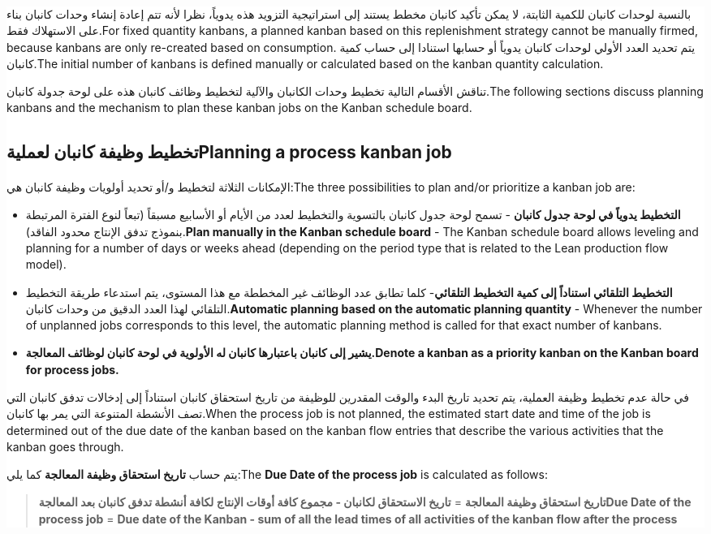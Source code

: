 <span data-ttu-id="c0329-262">بالنسبة لوحدات كانبان للكمية الثابتة، لا يمكن تأكيد كانبان مخطط يستند إلى استراتيجية التزويد هذه يدوياً، نظرا لأنه تتم إعادة إنشاء وحدات كانبان بناء على الاستهلاك فقط.</span><span class="sxs-lookup"><span data-stu-id="c0329-262">For fixed quantity kanbans, a planned kanban based on this replenishment strategy cannot be manually firmed, because kanbans are only re-created based on consumption.</span></span> <span data-ttu-id="c0329-263">يتم تحديد العدد الأولي لوحدات كانبان يدوياً أو حسابها استنادا إلى حساب كمية كانبان.</span><span class="sxs-lookup"><span data-stu-id="c0329-263">The initial number of kanbans is defined manually or calculated based on the kanban quantity calculation.</span></span>

<span data-ttu-id="c0329-264">تناقش الأقسام التالية تخطيط وحدات الكانبان والآلية لتخطيط وظائف كانبان هذه على لوحة جدولة كانبان.</span><span class="sxs-lookup"><span data-stu-id="c0329-264">The following sections discuss planning kanbans and the mechanism to plan these kanban jobs on the Kanban schedule board.</span></span>

## <a name="planning-a-process-kanban-job"></a><span data-ttu-id="c0329-265">تخطيط وظيفة كانبان لعملية</span><span class="sxs-lookup"><span data-stu-id="c0329-265">Planning a process kanban job</span></span>

<span data-ttu-id="c0329-266">الإمكانات الثلاثة لتخطيط و/أو تحديد أولويات وظيفة كانبان هي:</span><span class="sxs-lookup"><span data-stu-id="c0329-266">The three possibilities to plan and/or prioritize a kanban job are:</span></span>

-   <span data-ttu-id="c0329-267">**التخطيط يدوياً في لوحة جدول كانبان** - تسمح لوحة جدول كانبان بالتسوية والتخطيط لعدد من الأيام أو الأسابيع مسبقاً (تبعاً لنوع الفترة المرتبطة بنموذج تدفق الإنتاج محدود الفاقد).</span><span class="sxs-lookup"><span data-stu-id="c0329-267">**Plan manually in the Kanban schedule board** - The Kanban schedule board allows leveling and planning for a number of days or weeks ahead (depending on the period type that is related to the Lean production flow model).</span></span>

-   <span data-ttu-id="c0329-268">**التخطيط التلقائي استناداً إلى كمية التخطيط التلقائي**-
    كلما تطابق عدد الوظائف غير المخططة مع هذا المستوى، يتم استدعاء طريقة التخطيط التلقائي لهذا العدد الدقيق من وحدات كانبان.</span><span class="sxs-lookup"><span data-stu-id="c0329-268">**Automatic planning based on the automatic planning quantity** -
    Whenever the number of unplanned jobs corresponds to this level, the automatic planning method is called for that exact number of kanbans.</span></span>

-   <span data-ttu-id="c0329-269">**يشير إلى كانبان باعتبارها كانبان له الأولوية في لوحة كانبان لوظائف المعالجة.**</span><span class="sxs-lookup"><span data-stu-id="c0329-269">**Denote a kanban as a priority kanban on the Kanban board for process jobs.**</span></span>

<span data-ttu-id="c0329-270">في حالة عدم تخطيط وظيفة العملية، يتم تحديد تاريخ البدء والوقت المقدرين للوظيفة من تاريخ استحقاق كانبان استناداً إلى إدخالات تدفق كانبان التي تصف الأنشطة المتنوعة التي يمر بها كانبان.</span><span class="sxs-lookup"><span data-stu-id="c0329-270">When the process job is not planned, the estimated start date and time of the job is determined out of the due date of the kanban based on the kanban flow entries that describe the various activities that the kanban goes through.</span></span>

<span data-ttu-id="c0329-271">يتم حساب **تاريخ استحقاق وظيفة المعالجة** كما يلي:</span><span class="sxs-lookup"><span data-stu-id="c0329-271">The **Due Date of the process job** is calculated as follows:</span></span>

> <span data-ttu-id="c0329-272">**تاريخ استحقاق وظيفة المعالجة** = **تاريخ الاستحقاق لكانبان - مجموع كافة أوقات الإنتاج لكافة أنشطة تدفق كانبان بعد المعالجة**</span><span class="sxs-lookup"><span data-stu-id="c0329-272">**Due Date of the process job** = **Due date of the Kanban - sum of all the lead times of all activities of the kanban flow after the process**</span></span>
